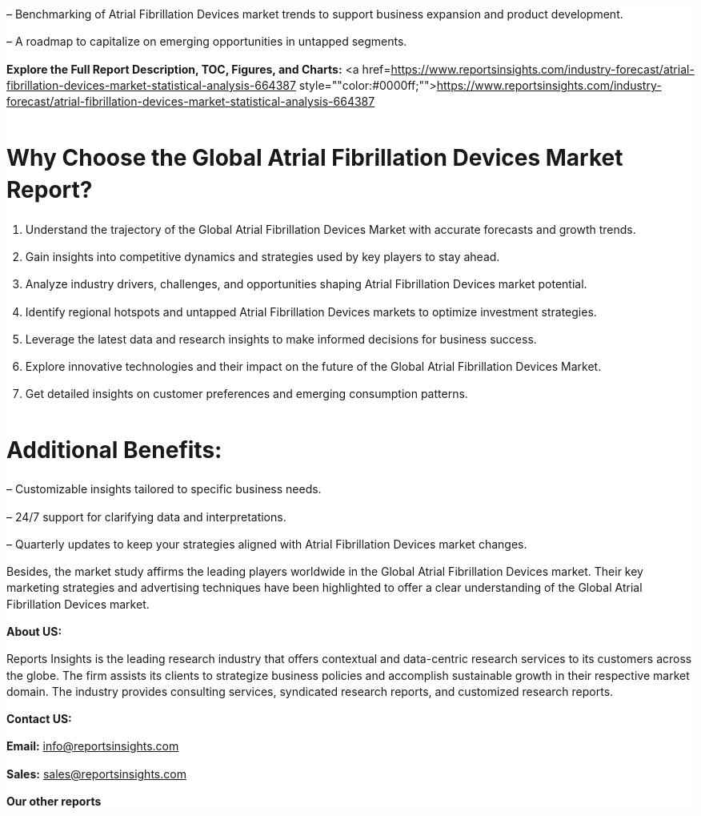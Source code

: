 – Benchmarking of Atrial Fibrillation Devices market trends to support business expansion and product development.

– A roadmap to capitalize on emerging opportunities in untapped segments.

<strong>Explore the Full Report Description, TOC, Figures, and Charts:</strong>
<a href=https://www.reportsinsights.com/industry-forecast/atrial-fibrillation-devices-market-statistical-analysis-664387 style=""color:#0000ff;"">https://www.reportsinsights.com/industry-forecast/atrial-fibrillation-devices-market-statistical-analysis-664387</a>

# <strong>Why Choose the Global Atrial Fibrillation Devices Market Report?</strong>

1. Understand the trajectory of the Global Atrial Fibrillation Devices Market with accurate forecasts and growth trends.

2. Gain insights into competitive dynamics and strategies used by key players to stay ahead.

3. Analyze industry drivers, challenges, and opportunities shaping Atrial Fibrillation Devices market potential.

4. Identify regional hotspots and untapped Atrial Fibrillation Devices markets to optimize investment strategies.

5. Leverage the latest data and research insights to make informed decisions for business success.

6. Explore innovative technologies and their impact on the future of the Global Atrial Fibrillation Devices Market.

7. Get detailed insights on customer preferences and emerging consumption patterns.

# <strong>Additional Benefits:</strong>

– Customizable insights tailored to specific business needs.

– 24/7 support for clarifying data and interpretations.

– Quarterly updates to keep your strategies aligned with Atrial Fibrillation Devices market changes.

Besides, the market study affirms the leading players worldwide in the Global Atrial Fibrillation Devices market. Their key marketing strategies and advertising techniques have been highlighted to offer a clear understanding of the Global Atrial Fibrillation Devices market.

<strong><strong>About US</strong>:</strong>

Reports Insights is the leading research industry that offers contextual and data-centric research services to its customers across the globe. The firm assists its clients to strategize business policies and accomplish sustainable growth in their respective market domain. The industry provides consulting services, syndicated research reports, and customized research reports.

<strong>Contact US:</strong>

<p class=><b>Email:</b> <a href=mailto:info@reportsinsights.com>info@reportsinsights.com</a></p>
<p class=><b>Sales:</b> <a href=mailto:sales@reportsinsights.com>sales@reportsinsights.com</a></p>

<strong>Our other reports</strong>
